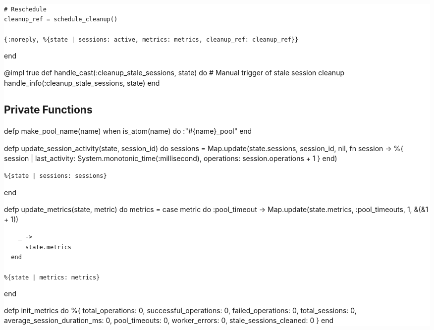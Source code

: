    # Reschedule
    cleanup_ref = schedule_cleanup()

    {:noreply, %{state | sessions: active, metrics: metrics, cleanup_ref: cleanup_ref}}
  end

  @impl true
  def handle_cast(:cleanup_stale_sessions, state) do
    # Manual trigger of stale session cleanup
    handle_info(:cleanup_stale_sessions, state)
  end

  ## Private Functions

  defp make_pool_name(name) when is_atom(name) do
    :"#{name}_pool"
  end

  defp update_session_activity(state, session_id) do
    sessions =
      Map.update(state.sessions, session_id, nil, fn session ->
        %{
          session
          | last_activity: System.monotonic_time(:millisecond),
            operations: session.operations + 1
        }
      end)

    %{state | sessions: sessions}
  end

  defp update_metrics(state, metric) do
    metrics =
      case metric do
        :pool_timeout ->
          Map.update(state.metrics, :pool_timeouts, 1, &(&1 + 1))

        _ ->
          state.metrics
      end

    %{state | metrics: metrics}
  end

  defp init_metrics do
    %{
      total_operations: 0,
      successful_operations: 0,
      failed_operations: 0,
      total_sessions: 0,
      average_session_duration_ms: 0,
      pool_timeouts: 0,
      worker_errors: 0,
      stale_sessions_cleaned: 0
    }
  end
